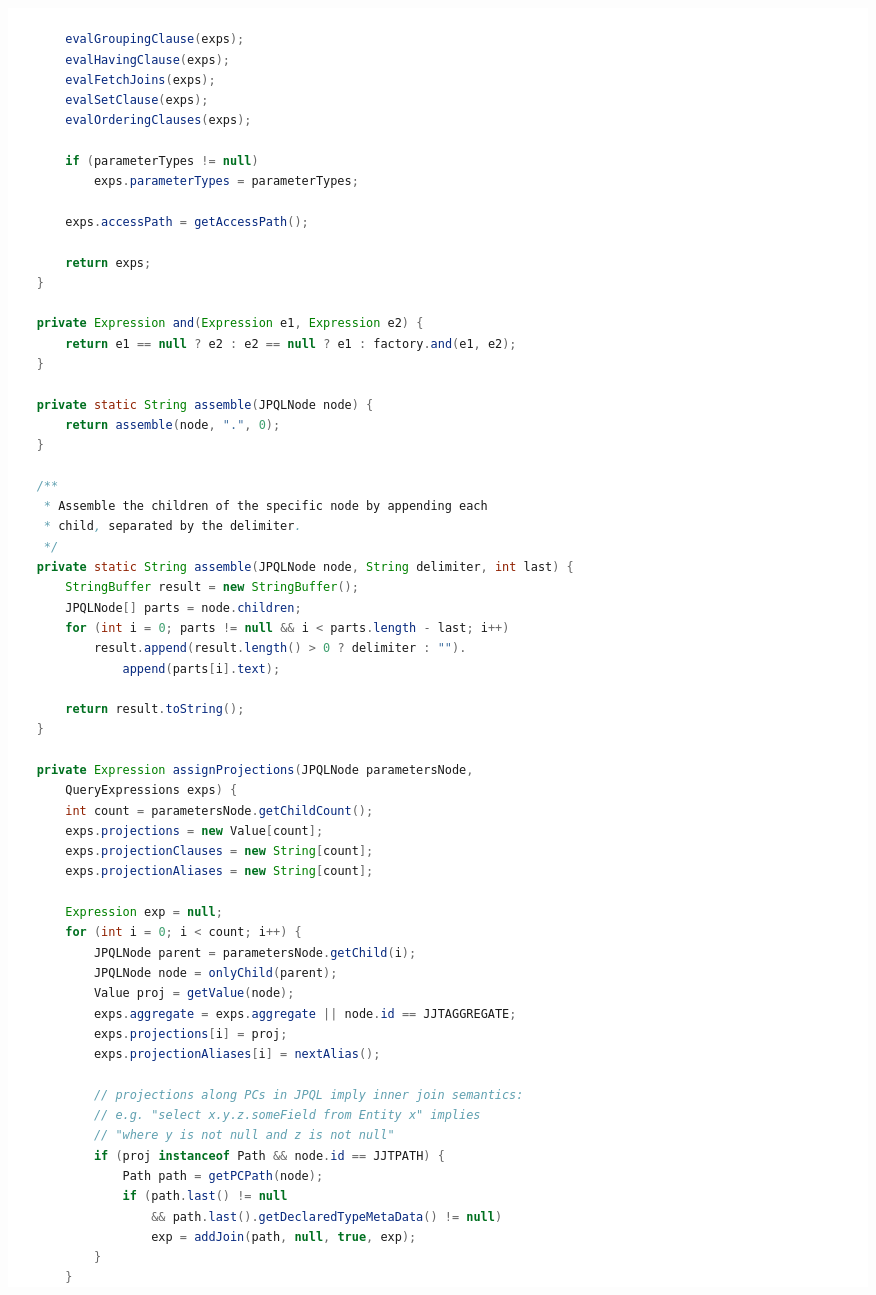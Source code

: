 ```java

        evalGroupingClause(exps);
        evalHavingClause(exps);
        evalFetchJoins(exps);
        evalSetClause(exps);
        evalOrderingClauses(exps);

        if (parameterTypes != null)
            exps.parameterTypes = parameterTypes;

        exps.accessPath = getAccessPath();

        return exps;
    }

    private Expression and(Expression e1, Expression e2) {
        return e1 == null ? e2 : e2 == null ? e1 : factory.and(e1, e2);
    }

    private static String assemble(JPQLNode node) {
        return assemble(node, ".", 0);
    }

    /**
     * Assemble the children of the specific node by appending each
     * child, separated by the delimiter.
     */
    private static String assemble(JPQLNode node, String delimiter, int last) {
        StringBuffer result = new StringBuffer();
        JPQLNode[] parts = node.children;
        for (int i = 0; parts != null && i < parts.length - last; i++)
            result.append(result.length() > 0 ? delimiter : "").
                append(parts[i].text);

        return result.toString();
    }

    private Expression assignProjections(JPQLNode parametersNode,
        QueryExpressions exps) {
        int count = parametersNode.getChildCount();
        exps.projections = new Value[count];
        exps.projectionClauses = new String[count];
        exps.projectionAliases = new String[count];

        Expression exp = null;
        for (int i = 0; i < count; i++) {
            JPQLNode parent = parametersNode.getChild(i);
            JPQLNode node = onlyChild(parent);
            Value proj = getValue(node);
            exps.aggregate = exps.aggregate || node.id == JJTAGGREGATE;
            exps.projections[i] = proj;
            exps.projectionAliases[i] = nextAlias();

            // projections along PCs in JPQL imply inner join semantics:
            // e.g. "select x.y.z.someField from Entity x" implies
            // "where y is not null and z is not null"
            if (proj instanceof Path && node.id == JJTPATH) {
                Path path = getPCPath(node);
                if (path.last() != null
                    && path.last().getDeclaredTypeMetaData() != null)
                    exp = addJoin(path, null, true, exp);
            }
        }
```